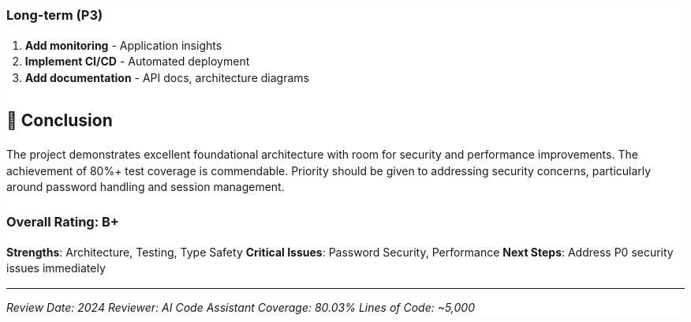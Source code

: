 ### Long-term (P3)
1. **Add monitoring** - Application insights
2. **Implement CI/CD** - Automated deployment
3. **Add documentation** - API docs, architecture diagrams

## 🎯 Conclusion

The project demonstrates excellent foundational architecture with room for security and performance improvements. The achievement of 80%+ test coverage is commendable. Priority should be given to addressing security concerns, particularly around password handling and session management.

### Overall Rating: **B+**

**Strengths**: Architecture, Testing, Type Safety
**Critical Issues**: Password Security, Performance
**Next Steps**: Address P0 security issues immediately

---

*Review Date: 2024*
*Reviewer: AI Code Assistant*
*Coverage: 80.03%*
*Lines of Code: ~5,000*